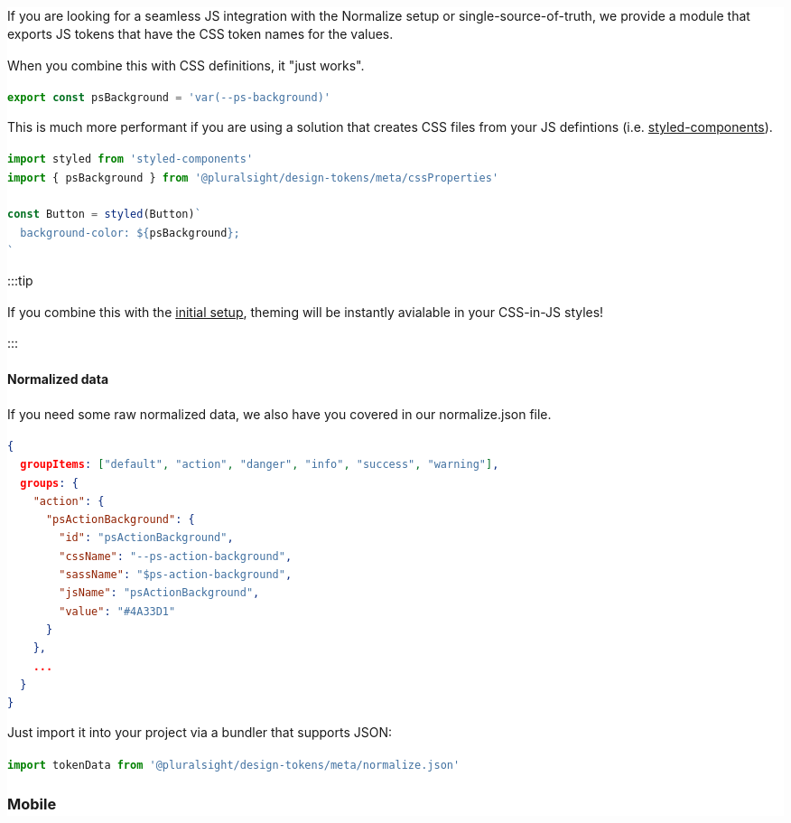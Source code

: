 If you are looking for a seamless JS integration with the Normalize setup or single-source-of-truth, we provide a module that exports JS tokens that have the CSS token names for the values.

When you combine this with CSS definitions, it "just works".

```javascript title="Example of what CSSProperties exports" showLineNumbers
export const psBackground = 'var(--ps-background)'
```

This is much more performant if you are using a solution that creates CSS files from your JS defintions (i.e. [styled-components](https://styled-components.com/)).

```javascript title="Usage example" showLineNumbers
import styled from 'styled-components'
import { psBackground } from '@pluralsight/design-tokens/meta/cssProperties'

const Button = styled(Button)`
  background-color: ${psBackground};
`
```

:::tip

If you combine this with the [initial setup](../../../learn/get-started/installation/add-to-website.mdx), theming will be instantly avialable in your CSS-in-JS styles!

:::

#### Normalized data

If you need some raw normalized data, we also have you covered in our normalize.json file.

```json title="Example of normalized data" showLineNumbers
{
  groupItems: ["default", "action", "danger", "info", "success", "warning"],
  groups: {
    "action": {
      "psActionBackground": {
        "id": "psActionBackground",
        "cssName": "--ps-action-background",
        "sassName": "$ps-action-background",
        "jsName": "psActionBackground",
        "value": "#4A33D1"
      }
    },
    ...
  }
}
```

Just import it into your project via a bundler that supports JSON:

```javascript
import tokenData from '@pluralsight/design-tokens/meta/normalize.json'
```

### Mobile
